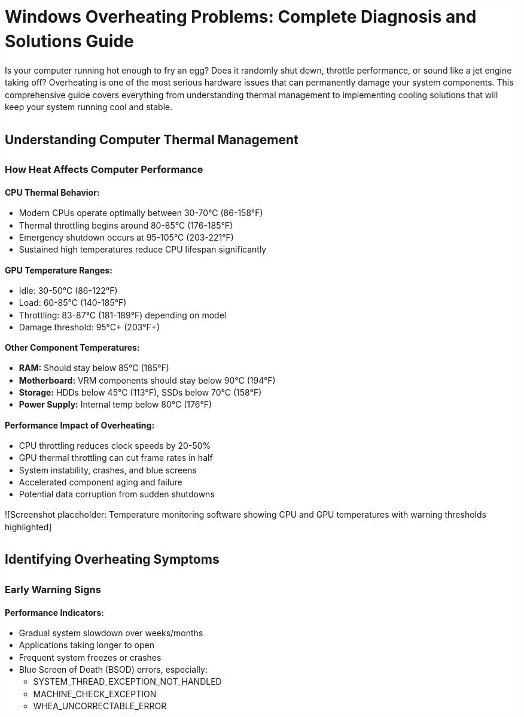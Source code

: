 # Windows Overheating Problems: Complete Diagnosis and Solutions Guide

Is your computer running hot enough to fry an egg? Does it randomly shut down, throttle performance, or sound like a jet engine taking off? Overheating is one of the most serious hardware issues that can permanently damage your system components. This comprehensive guide covers everything from understanding thermal management to implementing cooling solutions that will keep your system running cool and stable.

## Understanding Computer Thermal Management

### How Heat Affects Computer Performance

**CPU Thermal Behavior:**
- Modern CPUs operate optimally between 30-70°C (86-158°F)
- Thermal throttling begins around 80-85°C (176-185°F)
- Emergency shutdown occurs at 95-105°C (203-221°F)
- Sustained high temperatures reduce CPU lifespan significantly

**GPU Temperature Ranges:**
- Idle: 30-50°C (86-122°F)
- Load: 60-85°C (140-185°F)
- Throttling: 83-87°C (181-189°F) depending on model
- Damage threshold: 95°C+ (203°F+)

**Other Component Temperatures:**
- **RAM:** Should stay below 85°C (185°F)
- **Motherboard:** VRM components should stay below 90°C (194°F)
- **Storage:** HDDs below 45°C (113°F), SSDs below 70°C (158°F)
- **Power Supply:** Internal temp below 80°C (176°F)

**Performance Impact of Overheating:**
- CPU throttling reduces clock speeds by 20-50%
- GPU thermal throttling can cut frame rates in half
- System instability, crashes, and blue screens
- Accelerated component aging and failure
- Potential data corruption from sudden shutdowns

![Screenshot placeholder: Temperature monitoring software showing CPU and GPU temperatures with warning thresholds highlighted]

## Identifying Overheating Symptoms

### Early Warning Signs

**Performance Indicators:**
- Gradual system slowdown over weeks/months
- Applications taking longer to open
- Frequent system freezes or crashes
- Blue Screen of Death (BSOD) errors, especially:
  - SYSTEM_THREAD_EXCEPTION_NOT_HANDLED
  - MACHINE_CHECK_EXCEPTION
  - WHEA_UNCORRECTABLE_ERROR

